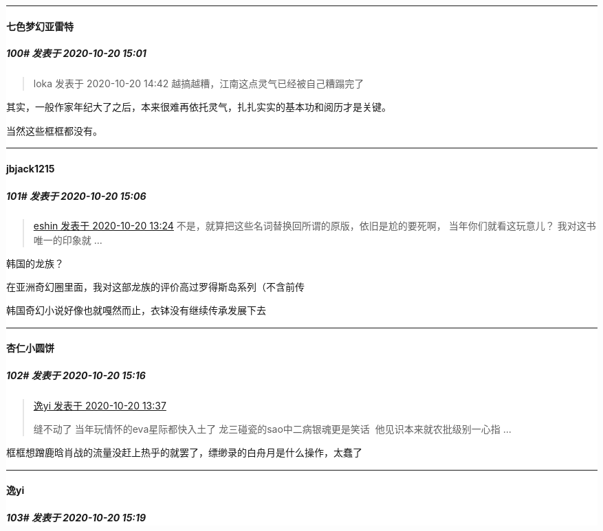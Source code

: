 
-----

####  七色梦幻亚雷特  
##### 100#       发表于 2020-10-20 15:01



<blockquote>loka 发表于 2020-10-20 14:42
越搞越糟，江南这点灵气已经被自己糟蹋完了</blockquote>
其实，一般作家年纪大了之后，本来很难再依托灵气，扎扎实实的基本功和阅历才是关键。

当然这些框框都没有。







-----

####  jbjack1215  
##### 101#       发表于 2020-10-20 15:06



<blockquote><a href="httphttps://bbs.saraba1st.com/2b/forum.php?mod=redirect&amp;goto=findpost&amp;pid=49101063&amp;ptid=1965853" target="_blank">eshin 发表于 2020-10-20 13:24</a>
不是，就算把这些名词替换回所谓的原版，依旧是尬的要死啊，
当年你们就看这玩意儿？
我对这书唯一的印象就 ...</blockquote>
韩国的龙族？

在亚洲奇幻圈里面，我对这部龙族的评价高过罗得斯岛系列（不含前传

韩国奇幻小说好像也就嘎然而止，衣钵没有继续传承发展下去







-----

####  杏仁小圆饼  
##### 102#       发表于 2020-10-20 15:16



<blockquote><a href="httphttps://bbs.saraba1st.com/2b/forum.php?mod=redirect&amp;goto=findpost&amp;pid=49101186&amp;ptid=1965853" target="_blank">逸yi 发表于 2020-10-20 13:37</a>

缝不动了 当年玩情怀的eva星际都快入土了 龙三碰瓷的sao中二病银魂更是笑话  他见识本来就农批级别一心指 ...</blockquote>
框框想蹭鹿晗肖战的流量没赶上热乎的就罢了，缥缈录的白舟月是什么操作，太蠢了







-----

####  逸yi  
##### 103#       发表于 2020-10-20 15:19
